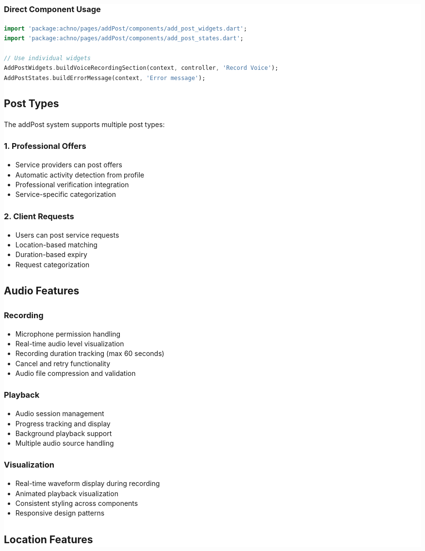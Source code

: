 ### Direct Component Usage
```dart
import 'package:achno/pages/addPost/components/add_post_widgets.dart';
import 'package:achno/pages/addPost/components/add_post_states.dart';

// Use individual widgets
AddPostWidgets.buildVoiceRecordingSection(context, controller, 'Record Voice');
AddPostStates.buildErrorMessage(context, 'Error message');
```

## Post Types

The addPost system supports multiple post types:

### 1. Professional Offers
- Service providers can post offers
- Automatic activity detection from profile
- Professional verification integration
- Service-specific categorization

### 2. Client Requests
- Users can post service requests
- Location-based matching
- Duration-based expiry
- Request categorization

## Audio Features

### Recording
- Microphone permission handling
- Real-time audio level visualization
- Recording duration tracking (max 60 seconds)
- Cancel and retry functionality
- Audio file compression and validation

### Playback
- Audio session management
- Progress tracking and display
- Background playback support
- Multiple audio source handling

### Visualization
- Real-time waveform display during recording
- Animated playback visualization
- Consistent styling across components
- Responsive design patterns

## Location Features
